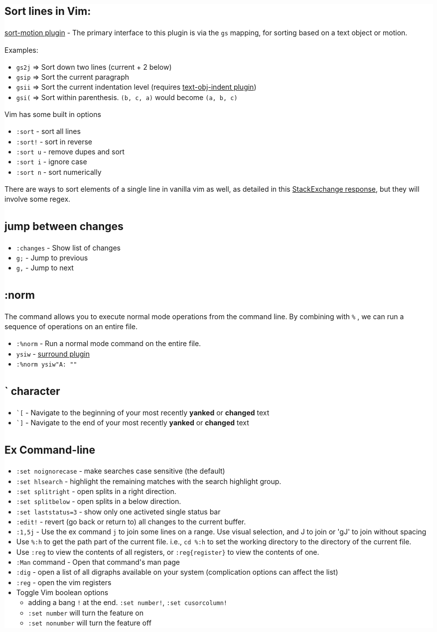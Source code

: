 ## Sort lines in Vim:
[sort-motion plugin](https://github.com/christoomey/vim-sort-motion) - The primary interface to this plugin is via the `gs` mapping, for sorting based on a text object or motion. 

Examples:

- `gs2j` => Sort down two lines (current + 2 below)
- `gsip` => Sort the current paragraph
- `gsii` => Sort the current indentation level (requires [text-obj-indent plugin](https://github.com/kana/vim-textobj-indent))
- `gsi(` => Sort within parenthesis. `(b, c, a)` would become `(a, b, c)`

Vim has some built in options

- `:sort` - sort all lines
- `:sort!` - sort in reverse
- `:sort u` - remove dupes and sort
- `:sort i` - ignore case
- `:sort n` - sort numerically

There are ways to sort elements of a single line in vanilla vim as well, as detailed in this [StackExchange response](https://vi.stackexchange.com/questions/17532/is-there-an-efficient-way-to-sort-a-selection-of-comma-separated-values-in-a-sin/17538#17538), but they will involve some regex.

## jump between changes
- `:changes` - Show list of changes
- `g;` - Jump to previous
- `g,` - Jump to next

## :norm 
The command allows you to execute normal mode operations from the command line. By combining with `%` , we can run a sequence of operations on an entire file. 

- `:%norm` - Run a normal mode command on the entire file.
- `ysiw` - [surround plugin](https://github.com/tpope/vim-surround)
- `:%norm ysiw"A: ""`
    
## ` character
- <code>`[</code> - Navigate to the beginning of your most recently **yanked** or **changed** text
- <code>`]</code> - Navigate to the end of your most recently **yanked** or **changed** text

## Ex Command-line
- `:set noignorecase` - make searches case sensitive (the default)
- `:set hlsearch` - highlight the remaining matches with the search highlight group.
- `:set splitright` - open splits in a right direction.
- `:set splitbelow` - open splits in a below direction.
- `:set laststatus=3` - show only one activeted single status bar
- `:edit!` - revert (go back or return to) all changes to the current buffer.
- `:1,5j` - Use the ex command `j` to join some lines on a range. Use visual selection, and J to join or 'gJ' to join without spacing
- Use `%:h` to get the path part of the current file. i.e., `cd %:h` to set the working directory to the directory of the current file.
- Use `:reg` to view the contents of all registers, or `:reg{register}` to view the contents of one.
- `:Man` command - Open that command's man page
- `:dig` - open a list of all digraphs available on your system (complication options can affect the list)
- `:reg` - open the vim registers
- Toggle Vim boolean options
    - adding a bang `!` at the end. `:set number!`, `:set cusorcolumn!`
    - `:set number` will turn the feature on
    - `:set nonumber` will turn the feature off